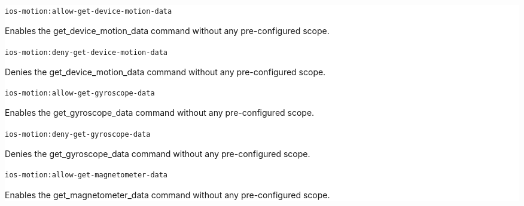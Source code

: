<tr>
<td>

`ios-motion:allow-get-device-motion-data`

</td>
<td>

Enables the get_device_motion_data command without any pre-configured scope.

</td>
</tr>

<tr>
<td>

`ios-motion:deny-get-device-motion-data`

</td>
<td>

Denies the get_device_motion_data command without any pre-configured scope.

</td>
</tr>

<tr>
<td>

`ios-motion:allow-get-gyroscope-data`

</td>
<td>

Enables the get_gyroscope_data command without any pre-configured scope.

</td>
</tr>

<tr>
<td>

`ios-motion:deny-get-gyroscope-data`

</td>
<td>

Denies the get_gyroscope_data command without any pre-configured scope.

</td>
</tr>

<tr>
<td>

`ios-motion:allow-get-magnetometer-data`

</td>
<td>

Enables the get_magnetometer_data command without any pre-configured scope.
